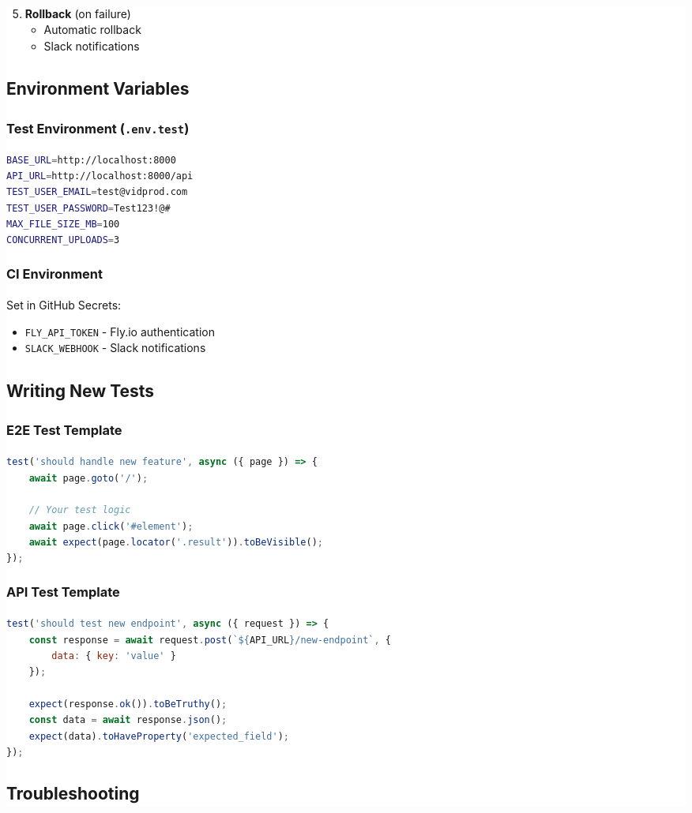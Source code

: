 5. **Rollback** (on failure)
   - Automatic rollback
   - Slack notifications

## Environment Variables

### Test Environment (`.env.test`)

```bash
BASE_URL=http://localhost:8000
API_URL=http://localhost:8000/api
TEST_USER_EMAIL=test@vidprod.com
TEST_USER_PASSWORD=Test123!@#
MAX_FILE_SIZE_MB=100
CONCURRENT_UPLOADS=3
```

### CI Environment

Set in GitHub Secrets:
- `FLY_API_TOKEN` - Fly.io authentication
- `SLACK_WEBHOOK` - Slack notifications

## Writing New Tests

### E2E Test Template

```javascript
test('should handle new feature', async ({ page }) => {
    await page.goto('/');
    
    // Your test logic
    await page.click('#element');
    await expect(page.locator('.result')).toBeVisible();
});
```

### API Test Template

```javascript
test('should test new endpoint', async ({ request }) => {
    const response = await request.post(`${API_URL}/new-endpoint`, {
        data: { key: 'value' }
    });
    
    expect(response.ok()).toBeTruthy();
    const data = await response.json();
    expect(data).toHaveProperty('expected_field');
});
```

## Troubleshooting
